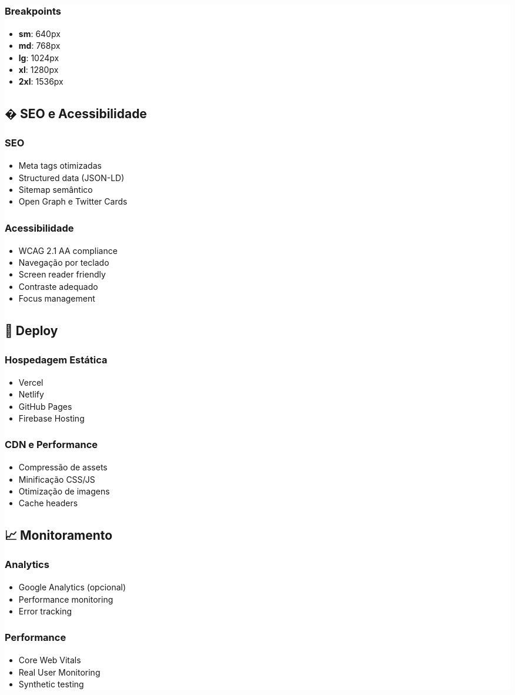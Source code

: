 ### Breakpoints
- **sm**: 640px
- **md**: 768px
- **lg**: 1024px
- **xl**: 1280px
- **2xl**: 1536px

## � SEO e Acessibilidade

### SEO
- Meta tags otimizadas
- Structured data (JSON-LD)
- Sitemap semântico
- Open Graph e Twitter Cards

### Acessibilidade
- WCAG 2.1 AA compliance
- Navegação por teclado
- Screen reader friendly
- Contraste adequado
- Focus management

## 🚀 Deploy

### Hospedagem Estática
- Vercel
- Netlify
- GitHub Pages
- Firebase Hosting

### CDN e Performance
- Compressão de assets
- Minificação CSS/JS
- Otimização de imagens
- Cache headers

## 📈 Monitoramento

### Analytics
- Google Analytics (opcional)
- Performance monitoring
- Error tracking

### Performance
- Core Web Vitals
- Real User Monitoring
- Synthetic testing
